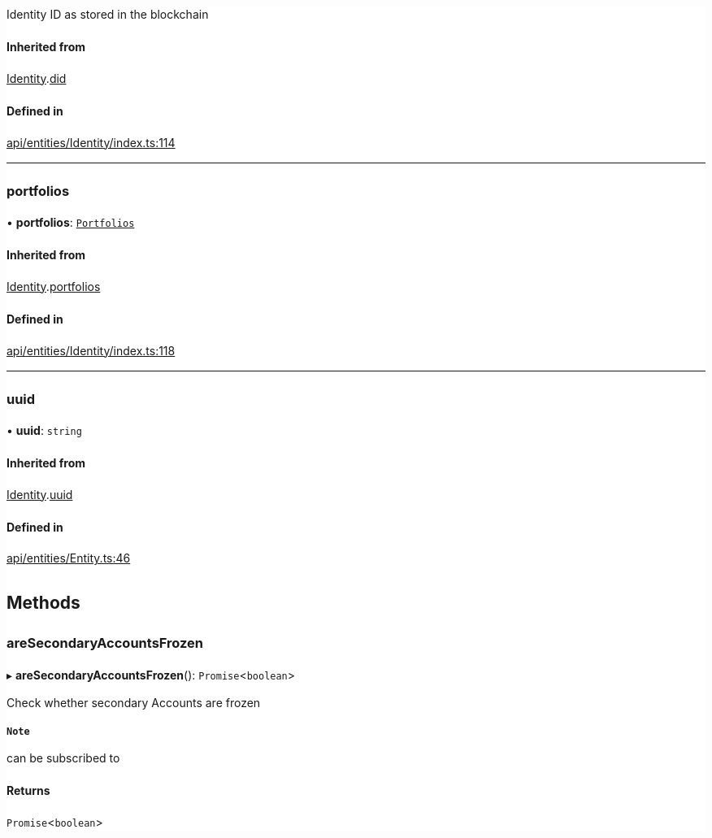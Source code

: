 Identity ID as stored in the blockchain

#### Inherited from

[Identity](../Identity.md).[did](../Identity.md#did)

#### Defined in

[api/entities/Identity/index.ts:114](https://github.com/PolymeshAssociation/polymesh-sdk/blob/720afb69c/src/api/entities/Identity/index.ts#L114)

___

### portfolios

• **portfolios**: [`Portfolios`](../Portfolios/Portfolios.md)

#### Inherited from

[Identity](../Identity.md).[portfolios](../Identity.md#portfolios)

#### Defined in

[api/entities/Identity/index.ts:118](https://github.com/PolymeshAssociation/polymesh-sdk/blob/720afb69c/src/api/entities/Identity/index.ts#L118)

___

### uuid

• **uuid**: `string`

#### Inherited from

[Identity](../Identity.md).[uuid](../Identity.md#uuid)

#### Defined in

[api/entities/Entity.ts:46](https://github.com/PolymeshAssociation/polymesh-sdk/blob/720afb69c/src/api/entities/Entity.ts#L46)

## Methods

### areSecondaryAccountsFrozen

▸ **areSecondaryAccountsFrozen**(): `Promise`<`boolean`\>

Check whether secondary Accounts are frozen

**`Note`**

 can be subscribed to

#### Returns

`Promise`<`boolean`\>
